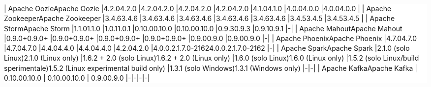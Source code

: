 | <span data-ttu-id="1b66e-184">Apache Oozie</span><span class="sxs-lookup"><span data-stu-id="1b66e-184">Apache Oozie</span></span> |<span data-ttu-id="1b66e-185">4.2.0</span><span class="sxs-lookup"><span data-stu-id="1b66e-185">4.2.0</span></span> |<span data-ttu-id="1b66e-186">4.2.0</span><span class="sxs-lookup"><span data-stu-id="1b66e-186">4.2.0</span></span> |<span data-ttu-id="1b66e-187">4.2.0</span><span class="sxs-lookup"><span data-stu-id="1b66e-187">4.2.0</span></span> |<span data-ttu-id="1b66e-188">4.2.0</span><span class="sxs-lookup"><span data-stu-id="1b66e-188">4.2.0</span></span> |<span data-ttu-id="1b66e-189">4.1.0</span><span class="sxs-lookup"><span data-stu-id="1b66e-189">4.1.0</span></span> |<span data-ttu-id="1b66e-190">4.0.0</span><span class="sxs-lookup"><span data-stu-id="1b66e-190">4.0.0</span></span> |<span data-ttu-id="1b66e-191">4.0.0</span><span class="sxs-lookup"><span data-stu-id="1b66e-191">4.0.0</span></span> |
| <span data-ttu-id="1b66e-192">Apache Zookeeper</span><span class="sxs-lookup"><span data-stu-id="1b66e-192">Apache Zookeeper</span></span> |<span data-ttu-id="1b66e-193">3.4.6</span><span class="sxs-lookup"><span data-stu-id="1b66e-193">3.4.6</span></span> |<span data-ttu-id="1b66e-194">3.4.6</span><span class="sxs-lookup"><span data-stu-id="1b66e-194">3.4.6</span></span> |<span data-ttu-id="1b66e-195">3.4.6</span><span class="sxs-lookup"><span data-stu-id="1b66e-195">3.4.6</span></span> |<span data-ttu-id="1b66e-196">3.4.6</span><span class="sxs-lookup"><span data-stu-id="1b66e-196">3.4.6</span></span> |<span data-ttu-id="1b66e-197">3.4.6</span><span class="sxs-lookup"><span data-stu-id="1b66e-197">3.4.6</span></span> |<span data-ttu-id="1b66e-198">3.4.5</span><span class="sxs-lookup"><span data-stu-id="1b66e-198">3.4.5</span></span> |<span data-ttu-id="1b66e-199">3.4.5</span><span class="sxs-lookup"><span data-stu-id="1b66e-199">3.4.5</span></span> |
| <span data-ttu-id="1b66e-200">Apache Storm</span><span class="sxs-lookup"><span data-stu-id="1b66e-200">Apache Storm</span></span> |<span data-ttu-id="1b66e-201">1.1.0</span><span class="sxs-lookup"><span data-stu-id="1b66e-201">1.1.0</span></span> |<span data-ttu-id="1b66e-202">1.0.1</span><span class="sxs-lookup"><span data-stu-id="1b66e-202">1.0.1</span></span> |<span data-ttu-id="1b66e-203">0.10.0</span><span class="sxs-lookup"><span data-stu-id="1b66e-203">0.10.0</span></span> |<span data-ttu-id="1b66e-204">0.10.0</span><span class="sxs-lookup"><span data-stu-id="1b66e-204">0.10.0</span></span> |<span data-ttu-id="1b66e-205">0.9.3</span><span class="sxs-lookup"><span data-stu-id="1b66e-205">0.9.3</span></span> |<span data-ttu-id="1b66e-206">0.9.1</span><span class="sxs-lookup"><span data-stu-id="1b66e-206">0.9.1</span></span> |-|
| <span data-ttu-id="1b66e-207">Apache Mahout</span><span class="sxs-lookup"><span data-stu-id="1b66e-207">Apache Mahout</span></span> |<span data-ttu-id="1b66e-208">0.9.0+</span><span class="sxs-lookup"><span data-stu-id="1b66e-208">0.9.0+</span></span> |<span data-ttu-id="1b66e-209">0.9.0+</span><span class="sxs-lookup"><span data-stu-id="1b66e-209">0.9.0+</span></span> |<span data-ttu-id="1b66e-210">0.9.0+</span><span class="sxs-lookup"><span data-stu-id="1b66e-210">0.9.0+</span></span> |<span data-ttu-id="1b66e-211">0.9.0+</span><span class="sxs-lookup"><span data-stu-id="1b66e-211">0.9.0+</span></span> |<span data-ttu-id="1b66e-212">0.9.0</span><span class="sxs-lookup"><span data-stu-id="1b66e-212">0.9.0</span></span> |<span data-ttu-id="1b66e-213">0.9.0</span><span class="sxs-lookup"><span data-stu-id="1b66e-213">0.9.0</span></span> |-|
| <span data-ttu-id="1b66e-214">Apache Phoenix</span><span class="sxs-lookup"><span data-stu-id="1b66e-214">Apache Phoenix</span></span> |<span data-ttu-id="1b66e-215">4.7.0</span><span class="sxs-lookup"><span data-stu-id="1b66e-215">4.7.0</span></span> |<span data-ttu-id="1b66e-216">4.7.0</span><span class="sxs-lookup"><span data-stu-id="1b66e-216">4.7.0</span></span> |<span data-ttu-id="1b66e-217">4.4.0</span><span class="sxs-lookup"><span data-stu-id="1b66e-217">4.4.0</span></span> |<span data-ttu-id="1b66e-218">4.4.0</span><span class="sxs-lookup"><span data-stu-id="1b66e-218">4.4.0</span></span> |<span data-ttu-id="1b66e-219">4.2.0</span><span class="sxs-lookup"><span data-stu-id="1b66e-219">4.2.0</span></span> |<span data-ttu-id="1b66e-220">4.0.0.2.1.7.0-2162</span><span class="sxs-lookup"><span data-stu-id="1b66e-220">4.0.0.2.1.7.0-2162</span></span> |-|
| <span data-ttu-id="1b66e-221">Apache Spark</span><span class="sxs-lookup"><span data-stu-id="1b66e-221">Apache Spark</span></span> |<span data-ttu-id="1b66e-222">2.1.0 (solo Linux)</span><span class="sxs-lookup"><span data-stu-id="1b66e-222">2.1.0 (Linux only)</span></span> |<span data-ttu-id="1b66e-223">1.6.2 + 2.0 (solo Linux)</span><span class="sxs-lookup"><span data-stu-id="1b66e-223">1.6.2 + 2.0 (Linux only)</span></span> |<span data-ttu-id="1b66e-224">1.6.0 (solo Linux)</span><span class="sxs-lookup"><span data-stu-id="1b66e-224">1.6.0 (Linux only)</span></span> |<span data-ttu-id="1b66e-225">1.5.2 (solo Linux/build sperimentale)</span><span class="sxs-lookup"><span data-stu-id="1b66e-225">1.5.2 (Linux experimental build only)</span></span> |<span data-ttu-id="1b66e-226">1.3.1 (solo Windows)</span><span class="sxs-lookup"><span data-stu-id="1b66e-226">1.3.1 (Windows only)</span></span> |-|-|
| <span data-ttu-id="1b66e-227">Apache Kafka</span><span class="sxs-lookup"><span data-stu-id="1b66e-227">Apache Kafka</span></span> | <span data-ttu-id="1b66e-228">0.10.0</span><span class="sxs-lookup"><span data-stu-id="1b66e-228">0.10.0</span></span> | <span data-ttu-id="1b66e-229">0.10.0</span><span class="sxs-lookup"><span data-stu-id="1b66e-229">0.10.0</span></span> | <span data-ttu-id="1b66e-230">0.9.0</span><span class="sxs-lookup"><span data-stu-id="1b66e-230">0.9.0</span></span> |-|-|-|-|